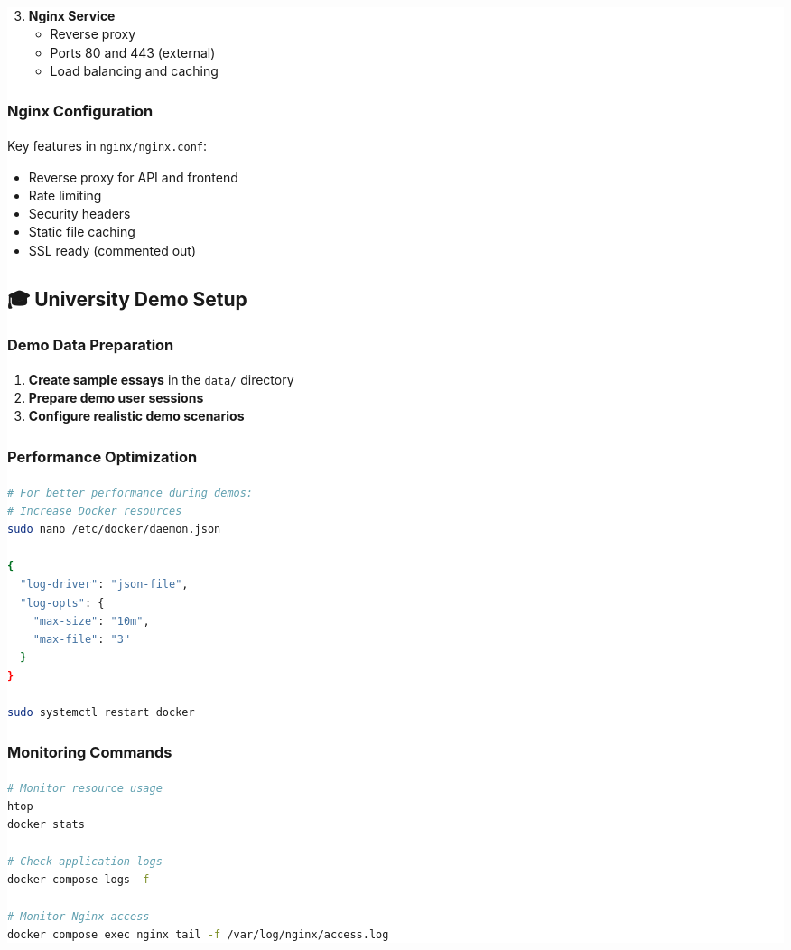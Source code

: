 3. **Nginx Service**
   - Reverse proxy
   - Ports 80 and 443 (external)
   - Load balancing and caching

### Nginx Configuration

Key features in `nginx/nginx.conf`:
- Reverse proxy for API and frontend
- Rate limiting
- Security headers
- Static file caching
- SSL ready (commented out)

## 🎓 University Demo Setup

### Demo Data Preparation

1. **Create sample essays** in the `data/` directory
2. **Prepare demo user sessions**
3. **Configure realistic demo scenarios**

### Performance Optimization

```bash
# For better performance during demos:
# Increase Docker resources
sudo nano /etc/docker/daemon.json

{
  "log-driver": "json-file",
  "log-opts": {
    "max-size": "10m",
    "max-file": "3"
  }
}

sudo systemctl restart docker
```

### Monitoring Commands

```bash
# Monitor resource usage
htop
docker stats

# Check application logs
docker compose logs -f

# Monitor Nginx access
docker compose exec nginx tail -f /var/log/nginx/access.log
```

